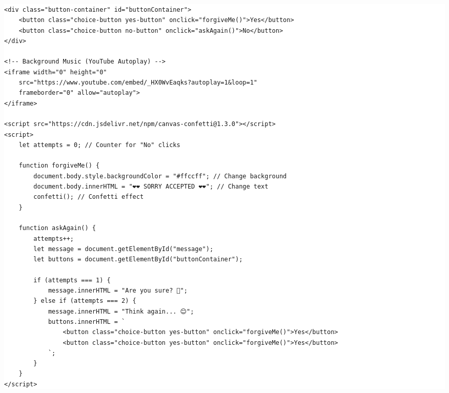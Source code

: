     <div class="button-container" id="buttonContainer">
        <button class="choice-button yes-button" onclick="forgiveMe()">Yes</button>
        <button class="choice-button no-button" onclick="askAgain()">No</button>
    </div>

    <!-- Background Music (YouTube Autoplay) -->
    <iframe width="0" height="0" 
        src="https://www.youtube.com/embed/_HX0WvEaqks?autoplay=1&loop=1" 
        frameborder="0" allow="autoplay">
    </iframe>

    <script src="https://cdn.jsdelivr.net/npm/canvas-confetti@1.3.0"></script>
    <script>
        let attempts = 0; // Counter for "No" clicks

        function forgiveMe() {
            document.body.style.backgroundColor = "#ffccff"; // Change background
            document.body.innerHTML = "❤️❤️ SORRY ACCEPTED ❤️❤️"; // Change text
            confetti(); // Confetti effect
        }

        function askAgain() {
            attempts++;
            let message = document.getElementById("message");
            let buttons = document.getElementById("buttonContainer");

            if (attempts === 1) {
                message.innerHTML = "Are you sure? 🥺";
            } else if (attempts === 2) {
                message.innerHTML = "Think again... 😊";
                buttons.innerHTML = `
                    <button class="choice-button yes-button" onclick="forgiveMe()">Yes</button>
                    <button class="choice-button yes-button" onclick="forgiveMe()">Yes</button>
                `;
            }
        }
    </script>

</body>
</html>
